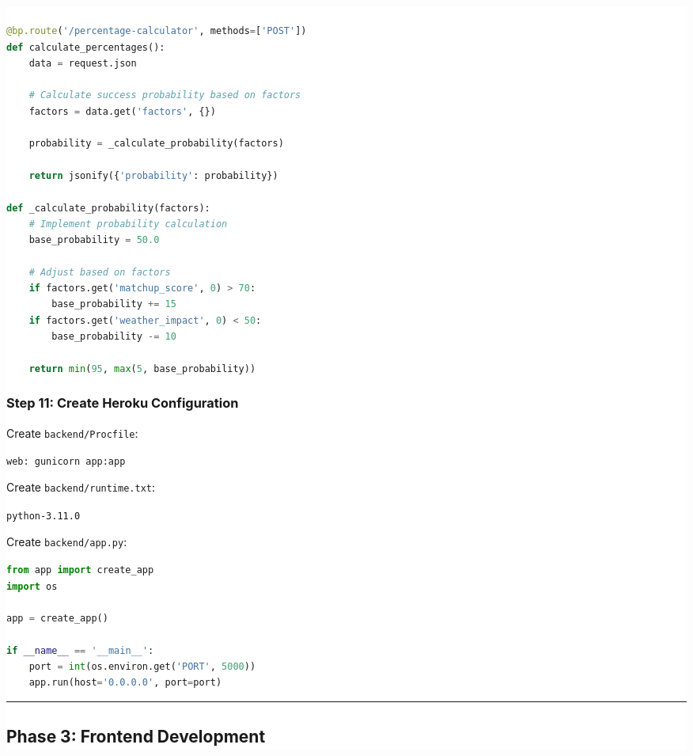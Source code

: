 ```python

@bp.route('/percentage-calculator', methods=['POST'])
def calculate_percentages():
    data = request.json
  
    # Calculate success probability based on factors
    factors = data.get('factors', {})
  
    probability = _calculate_probability(factors)
  
    return jsonify({'probability': probability})

def _calculate_probability(factors):
    # Implement probability calculation
    base_probability = 50.0
  
    # Adjust based on factors
    if factors.get('matchup_score', 0) > 70:
        base_probability += 15
    if factors.get('weather_impact', 0) < 50:
        base_probability -= 10
      
    return min(95, max(5, base_probability))
```

### Step 11: Create Heroku Configuration

Create `backend/Procfile`:

```
web: gunicorn app:app
```

Create `backend/runtime.txt`:

```
python-3.11.0
```

Create `backend/app.py`:

```python
from app import create_app
import os

app = create_app()

if __name__ == '__main__':
    port = int(os.environ.get('PORT', 5000))
    app.run(host='0.0.0.0', port=port)
```

---

## Phase 3: Frontend Development
